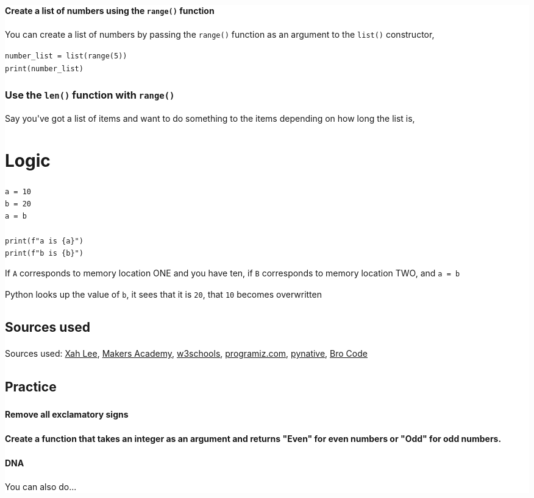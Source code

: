 #### Create a list of numbers using the `range()` function

You can create a list of numbers by passing the `range()` function as an argument to the `list()` constructor,

    number_list = list(range(5))
    print(number_list)

### Use the `len()` function with `range()` 

Say you've got a list of items and want to do something to the items depending on how long the list is,

# Logic

    a = 10
    b = 20
    a = b 

    print(f"a is {a}")
    print(f"b is {b}")

If `A` corresponds to memory location ONE and you have ten, if `B` corresponds to memory location TWO, and `a = b` 

Python looks up the value of `b`, it sees that it is `20`, that `10` becomes overwritten

##  <a name='sources-used'>Sources used</a>

Sources used: [Xah Lee](//xahlee.info/python/true_false.html), [Makers Academy](//github.com/makersacademy/intro-to-python/), [w3schools](//w3schools.com/python/python_while_loops.asp), [programiz.com](//programiz.com/python-programming/methods/dictionary), [pynative](https://pynative.com/python-list-exercise-with-solutions/#h-exercise-1-reverse-a-list-in-python), [Bro Code](//youtu.be/89cGQjB5R4M?si=EIjztJPrvIBNdDoB)

## <a name=practice>Practice</a>

#### Remove all exclamatory signs

<object data="src/remove-exclam.txt" width="285" height="80"></object>

#### Create a function that takes an integer as an argument and returns "Even" for even numbers or "Odd" for odd numbers.

<object data="src/check-if-odd-or-even.txt" width="210" height="150"></object>

#### DNA 

<object data=src/dna1.txt></object>

You can also do...

<object data=src/dna2.txt></object>
